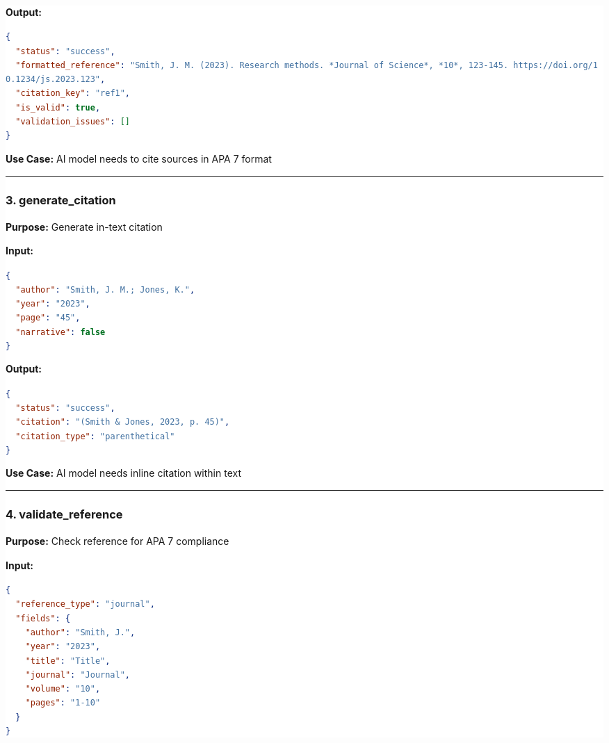 **Output:**
```json
{
  "status": "success",
  "formatted_reference": "Smith, J. M. (2023). Research methods. *Journal of Science*, *10*, 123-145. https://doi.org/10.1234/js.2023.123",
  "citation_key": "ref1",
  "is_valid": true,
  "validation_issues": []
}
```

**Use Case:** AI model needs to cite sources in APA 7 format

---

### 3. generate_citation

**Purpose:** Generate in-text citation

**Input:**
```json
{
  "author": "Smith, J. M.; Jones, K.",
  "year": "2023",
  "page": "45",
  "narrative": false
}
```

**Output:**
```json
{
  "status": "success",
  "citation": "(Smith & Jones, 2023, p. 45)",
  "citation_type": "parenthetical"
}
```

**Use Case:** AI model needs inline citation within text

---

### 4. validate_reference

**Purpose:** Check reference for APA 7 compliance

**Input:**
```json
{
  "reference_type": "journal",
  "fields": {
    "author": "Smith, J.",
    "year": "2023",
    "title": "Title",
    "journal": "Journal",
    "volume": "10",
    "pages": "1-10"
  }
}
```
